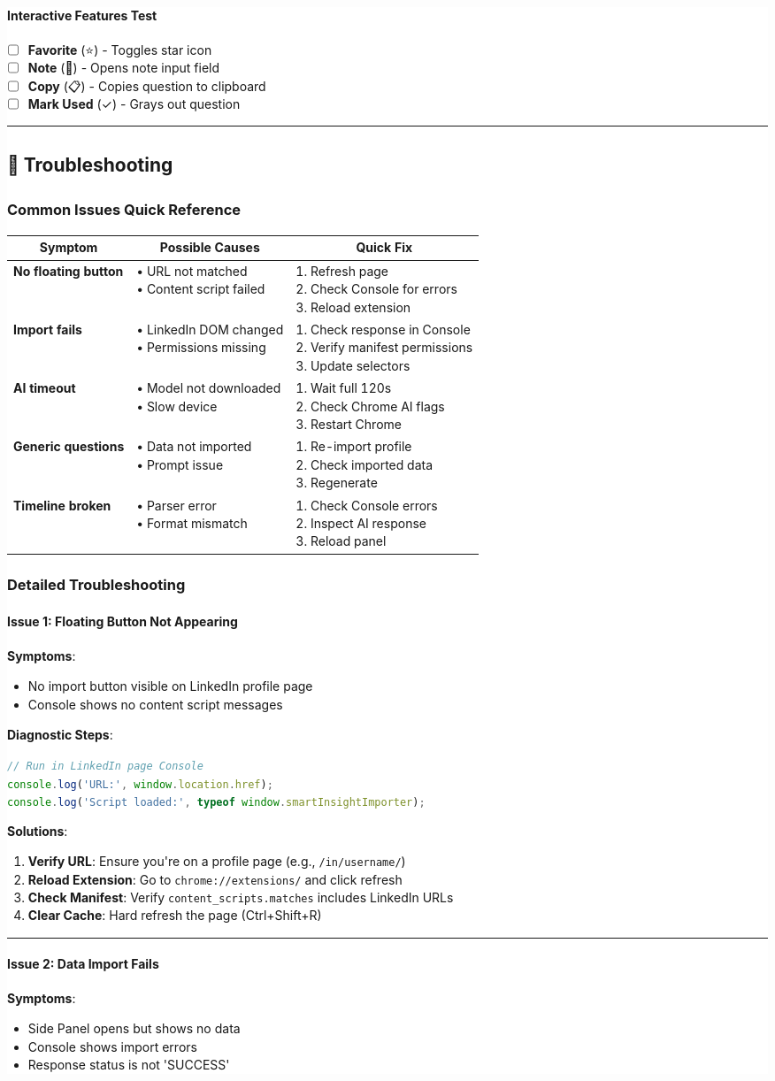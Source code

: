 #### Interactive Features Test

- [ ] **Favorite** (⭐) - Toggles star icon
- [ ] **Note** (📝) - Opens note input field
- [ ] **Copy** (📋) - Copies question to clipboard
- [ ] **Mark Used** (✓) - Grays out question

---

## 🐛 Troubleshooting

### Common Issues Quick Reference

| Symptom | Possible Causes | Quick Fix |
|---------|----------------|------------|
| **No floating button** | • URL not matched<br>• Content script failed | 1. Refresh page<br>2. Check Console for errors<br>3. Reload extension |
| **Import fails** | • LinkedIn DOM changed<br>• Permissions missing | 1. Check response in Console<br>2. Verify manifest permissions<br>3. Update selectors |
| **AI timeout** | • Model not downloaded<br>• Slow device | 1. Wait full 120s<br>2. Check Chrome AI flags<br>3. Restart Chrome |
| **Generic questions** | • Data not imported<br>• Prompt issue | 1. Re-import profile<br>2. Check imported data<br>3. Regenerate |
| **Timeline broken** | • Parser error<br>• Format mismatch | 1. Check Console errors<br>2. Inspect AI response<br>3. Reload panel |

### Detailed Troubleshooting

#### Issue 1: Floating Button Not Appearing

**Symptoms**:
- No import button visible on LinkedIn profile page
- Console shows no content script messages

**Diagnostic Steps**:
```javascript
// Run in LinkedIn page Console
console.log('URL:', window.location.href);
console.log('Script loaded:', typeof window.smartInsightImporter);
```

**Solutions**:
1. **Verify URL**: Ensure you're on a profile page (e.g., `/in/username/`)
2. **Reload Extension**: Go to `chrome://extensions/` and click refresh
3. **Check Manifest**: Verify `content_scripts.matches` includes LinkedIn URLs
4. **Clear Cache**: Hard refresh the page (Ctrl+Shift+R)

---

#### Issue 2: Data Import Fails

**Symptoms**:
- Side Panel opens but shows no data
- Console shows import errors
- Response status is not 'SUCCESS'
